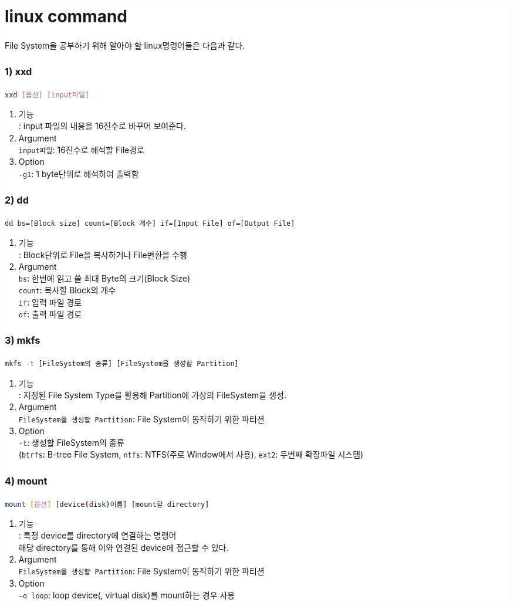 # linux command

File System을 공부하기 위해 알아야 할 linux명령어들은 다음과 같다.

### 1) xxd
```bash
xxd [옵션] [input파일]
```
1. 기능<br>
    : input 파일의 내용을 16진수로 바꾸어 보여준다.
2. Argument<br>
    `input파일`: 16진수로 해석할 File경로
2. Option<br>
    `-g1`: 1 byte단위로 해석하여 출력함

### 2) dd

```bash
dd bs=[Block size] count=[Block 개수] if=[Input File] of=[Output File]
```
1. 기능<br>
    : Block단위로 File을 복사하거나 File변환을 수행
2. Argument<br>
    `bs`: 한번에 읽고 쓸 최대 Byte의 크기(Block Size)<br>
    `count`: 복사할 Block의 개수<br>
    `if`: 입력 파일 경로<br>
    `of`: 출력 파일 경로

### 3) mkfs
```bash
mkfs -t [FileSystem의 종류] [FileSystem을 생성할 Partition]
```

1. 기능<br>
    : 지정된 File System Type을 활용해 Partition에 가상의 FileSystem을 생성.
2. Argument<br>
    `FileSystem을 생성할 Partition`: File System이 동작하기 위한 파티션
2. Option<br>
    `-t`: 생성할 FileSystem의 종류<br>
    (`btrfs`: B-tree File System, `ntfs`: NTFS(주로 Window에서 사용), `ext2`: 두번째 확장파일 시스템)

### 4) mount

```bash
mount [옵션] [device(disk)이름] [mount할 directory]
```

1. 기능<br>
    : 특정 device를 directory에 연결하는 명령어<br>
    해당 directory를 통해 이와 연결된 device에 접근할 수 있다.
2. Argument<br>
    `FileSystem을 생성할 Partition`: File System이 동작하기 위한 파티션
2. Option<br>
    `-o loop`: loop device(, virtual disk)를 mount하는 경우 사용
